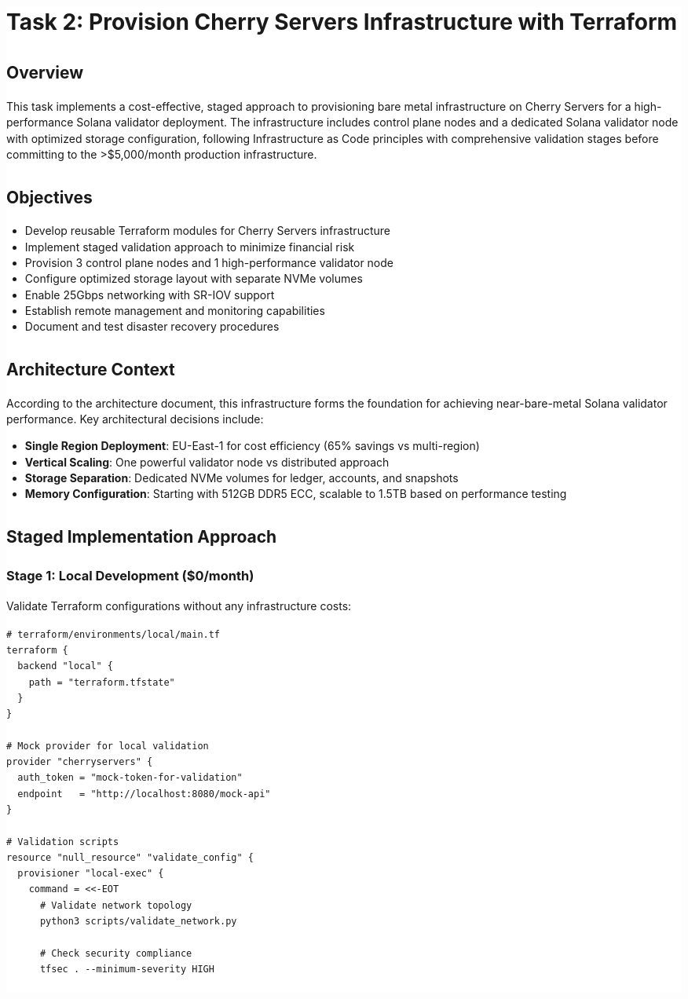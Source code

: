 # Task 2: Provision Cherry Servers Infrastructure with Terraform

## Overview

This task implements a cost-effective, staged approach to provisioning bare metal infrastructure on Cherry Servers for a high-performance Solana validator deployment. The infrastructure includes control plane nodes and a dedicated Solana validator node with optimized storage configuration, following Infrastructure as Code principles with comprehensive validation stages before committing to the >$5,000/month production infrastructure.

## Objectives

- Develop reusable Terraform modules for Cherry Servers infrastructure
- Implement staged validation approach to minimize financial risk
- Provision 3 control plane nodes and 1 high-performance validator node
- Configure optimized storage layout with separate NVMe volumes
- Enable 25Gbps networking with SR-IOV support
- Establish remote management and monitoring capabilities
- Document and test disaster recovery procedures

## Architecture Context

According to the architecture document, this infrastructure forms the foundation for achieving near-bare-metal Solana validator performance. Key architectural decisions include:

- **Single Region Deployment**: EU-East-1 for cost efficiency (65% savings vs multi-region)
- **Vertical Scaling**: One powerful validator node vs distributed approach
- **Storage Separation**: Dedicated NVMe volumes for ledger, accounts, and snapshots
- **Memory Configuration**: Starting with 512GB DDR5 ECC, scalable to 1.5TB based on performance testing

## Staged Implementation Approach

### Stage 1: Local Development ($0/month)

Validate Terraform configurations without any infrastructure costs:

```hcl
# terraform/environments/local/main.tf
terraform {
  backend "local" {
    path = "terraform.tfstate"
  }
}

# Mock provider for local validation
provider "cherryservers" {
  auth_token = "mock-token-for-validation"
  endpoint   = "http://localhost:8080/mock-api"
}

# Validation scripts
resource "null_resource" "validate_config" {
  provisioner "local-exec" {
    command = <<-EOT
      # Validate network topology
      python3 scripts/validate_network.py
      
      # Check security compliance
      tfsec . --minimum-severity HIGH
      
```